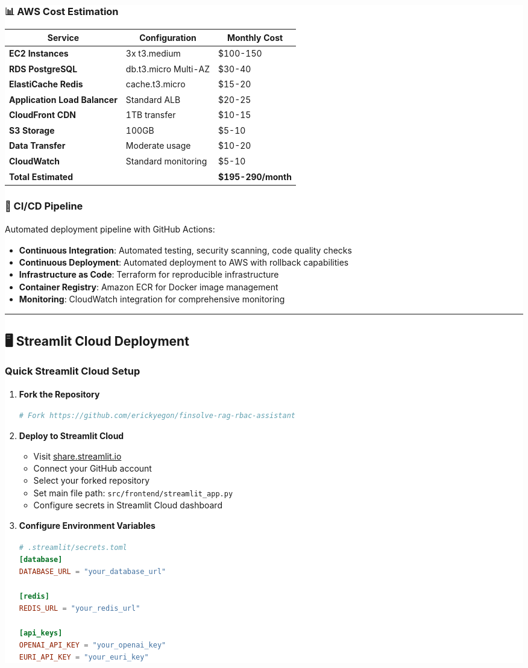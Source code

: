### **📊 AWS Cost Estimation**

| Service | Configuration | Monthly Cost |
|---------|---------------|--------------|
| **EC2 Instances** | 3x t3.medium | $100-150 |
| **RDS PostgreSQL** | db.t3.micro Multi-AZ | $30-40 |
| **ElastiCache Redis** | cache.t3.micro | $15-20 |
| **Application Load Balancer** | Standard ALB | $20-25 |
| **CloudFront CDN** | 1TB transfer | $10-15 |
| **S3 Storage** | 100GB | $5-10 |
| **Data Transfer** | Moderate usage | $10-20 |
| **CloudWatch** | Standard monitoring | $5-10 |
| **Total Estimated** | | **$195-290/month** |

### **🔧 CI/CD Pipeline**

Automated deployment pipeline with GitHub Actions:

- **Continuous Integration**: Automated testing, security scanning, code quality checks
- **Continuous Deployment**: Automated deployment to AWS with rollback capabilities
- **Infrastructure as Code**: Terraform for reproducible infrastructure
- **Container Registry**: Amazon ECR for Docker image management
- **Monitoring**: CloudWatch integration for comprehensive monitoring

---

## 🖥️ **Streamlit Cloud Deployment**

### **Quick Streamlit Cloud Setup**

1. **Fork the Repository**
   ```bash
   # Fork https://github.com/erickyegon/finsolve-rag-rbac-assistant
   ```

2. **Deploy to Streamlit Cloud**
   - Visit [share.streamlit.io](https://share.streamlit.io)
   - Connect your GitHub account
   - Select your forked repository
   - Set main file path: `src/frontend/streamlit_app.py`
   - Configure secrets in Streamlit Cloud dashboard

3. **Configure Environment Variables**
   ```toml
   # .streamlit/secrets.toml
   [database]
   DATABASE_URL = "your_database_url"

   [redis]
   REDIS_URL = "your_redis_url"

   [api_keys]
   OPENAI_API_KEY = "your_openai_key"
   EURI_API_KEY = "your_euri_key"
   ```
